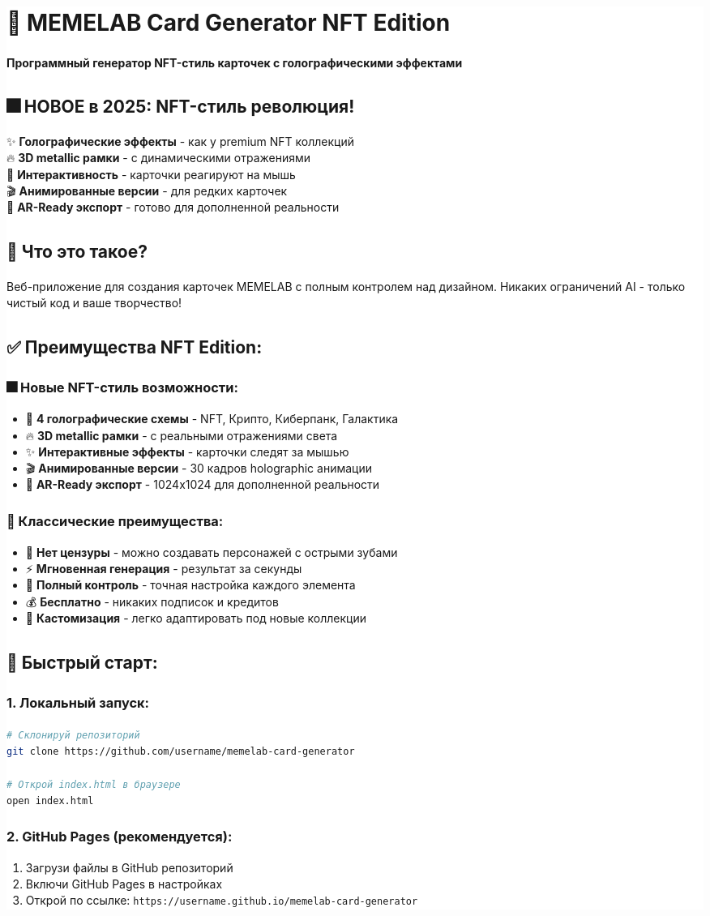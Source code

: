 # 🧪 MEMELAB Card Generator NFT Edition

**Программный генератор NFT-стиль карточек с голографическими эффектами**

## 🎆 **НОВОЕ в 2025: NFT-стиль революция!**

✨ **Голографические эффекты** - как у premium NFT коллекций  
🔥 **3D metallic рамки** - с динамическими отражениями  
🚀 **Интерактивность** - карточки реагируют на мышь  
🎬 **Анимированные версии** - для редких карточек  
🔮 **AR-Ready экспорт** - готово для дополненной реальности

## 🎯 Что это такое?

Веб-приложение для создания карточек MEMELAB с полным контролем над дизайном. Никаких ограничений AI - только чистый код и ваше творчество!

## ✅ Преимущества NFT Edition:

### **🎆 Новые NFT-стиль возможности:**
- 🌈 **4 голографические схемы** - NFT, Крипто, Киберпанк, Галактика
- 🔥 **3D metallic рамки** - с реальными отражениями света
- ✨ **Интерактивные эффекты** - карточки следят за мышью
- 🎬 **Анимированные версии** - 30 кадров holographic анимации
- 🔮 **AR-Ready экспорт** - 1024x1024 для дополненной реальности

### **💪 Классические преимущества:**
- 🦷 **Нет цензуры** - можно создавать персонажей с острыми зубами
- ⚡ **Мгновенная генерация** - результат за секунды
- 🎨 **Полный контроль** - точная настройка каждого элемента
- 💰 **Бесплатно** - никаких подписок и кредитов
- 🔧 **Кастомизация** - легко адаптировать под новые коллекции

## 🚀 Быстрый старт:

### 1. Локальный запуск:
```bash
# Склонируй репозиторий
git clone https://github.com/username/memelab-card-generator

# Открой index.html в браузере
open index.html
```

### 2. GitHub Pages (рекомендуется):
1. Загрузи файлы в GitHub репозиторий
2. Включи GitHub Pages в настройках
3. Открой по ссылке: `https://username.github.io/memelab-card-generator`
